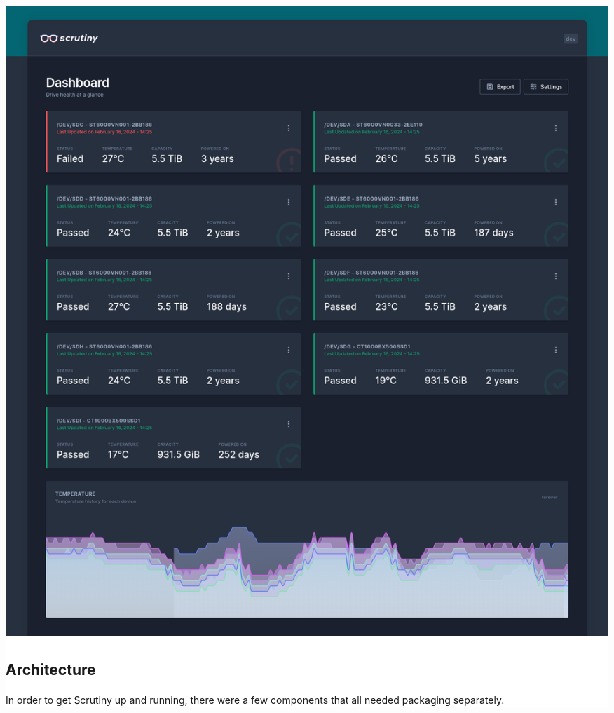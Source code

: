 [![scrutiny dashboard](01.png)](01.png)

## Architecture

In order to get Scrutiny up and running, there were a few components that all needed packaging separately.
